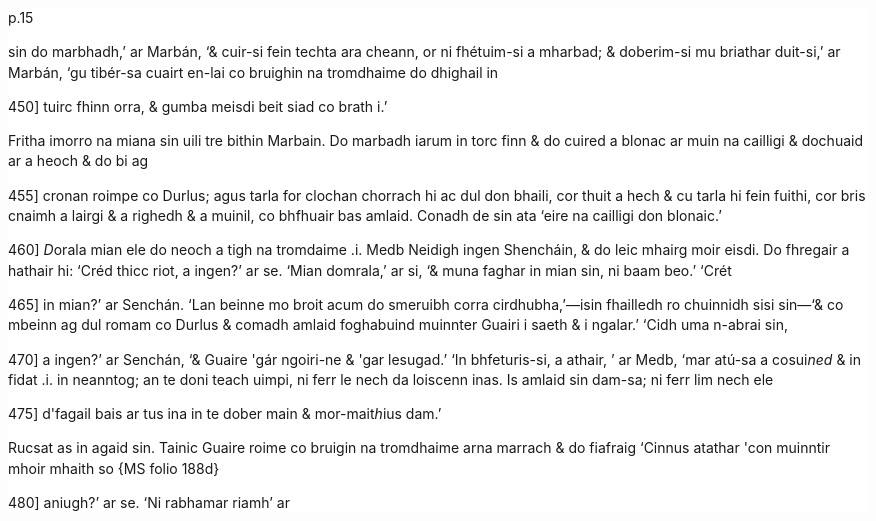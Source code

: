 p.15



sin do marbhadh,’ ar Marbán, ‘& cuir-si fein techta
ara cheann, or ni fhétuim-si a mharbad; & doberim-si
mu briathar duit-si,’ ar Marbán, ‘gu tibér-sa cuairt
en-lai co bruighin na tromdhaime do dhighail in
  
450] 
tuirc fhinn orra, & gumba meisdi beit siad co brath 
i.’


Fritha imorro na miana sin uili tre bithin Marbain.
Do marbadh iarum in torc finn & do cuired a blonac
ar muin na cailligi & dochuaid ar a heoch & do bi ag
  
455] 
cronan roimpe co Durlus; agus tarla for clochan 
chorrach hi ac dul don bhaili, cor thuit a hech & cu
tarla hi fein fuithi, cor bris cnaimh a lairgi & a
righedh & a muinil, co bhfhuair bas amlaid. Conadh
de sin ata ‘eire na cailligi don blonaic.’



  
460] *D*orala mian ele do neoch a tigh na tromdaime 
.i. Medb Neidigh ingen Shencháin, & do leic mhairg
moir eisdi. Do fhregair a hathair hi: ‘Créd thicc
riot, a ingen?’ ar se. ‘Mian domrala,’ ar si, ‘&
muna faghar in mian sin, ni baam beo.’ ‘Crét
  
465] 
in mian?’ ar Senchán. ‘Lan beinne mo broit 
acum do smeruibh corra cirdhubha,’—isin fhailledh
ro chuinnidh sisi sin—‘& co mbeinn ag dul romam
co Durlus & comadh amlaid foghabuind muinnter
Guairi i saeth & i ngalar.’ ‘Cidh uma n-abrai sin,
  
470] 
a ingen?’ ar Senchán, ‘& Guaire 'gár ngoiri-ne &
'gar lesugad.’ ‘In bhfeturis-si, a athair, ’ ar Medb,
‘mar atú-sa a cosui*ned* & in fidat .i. in neanntog;
an te doni teach uimpi, ni ferr le nech da loiscenn
inas. Is amlaid sin dam-sa; ni ferr lim nech ele
  
475] 
d'fagail bais ar tus ina in te dober main &
mor-mait*h*ius dam.’


Rucsat as in agaid sin. Tainic Guaire roime co
bruigin na tromdhaime arna marrach & do fiafraig
‘Cinnus atathar 'con muinntir mhoir mhaith so {MS folio 188d}
  
480] 
aniugh?’ ar se. ‘Ni rabhamar riamh’ ar

